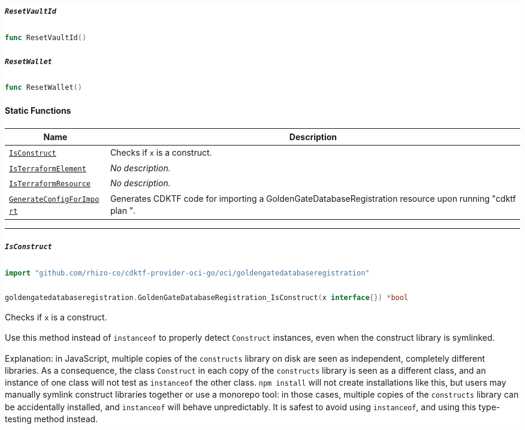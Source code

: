 ##### `ResetVaultId` <a name="ResetVaultId" id="rhizo-co-terraform-provider-oci.goldenGateDatabaseRegistration.GoldenGateDatabaseRegistration.resetVaultId"></a>

```go
func ResetVaultId()
```

##### `ResetWallet` <a name="ResetWallet" id="rhizo-co-terraform-provider-oci.goldenGateDatabaseRegistration.GoldenGateDatabaseRegistration.resetWallet"></a>

```go
func ResetWallet()
```

#### Static Functions <a name="Static Functions" id="Static Functions"></a>

| **Name** | **Description** |
| --- | --- |
| <code><a href="#rhizo-co-terraform-provider-oci.goldenGateDatabaseRegistration.GoldenGateDatabaseRegistration.isConstruct">IsConstruct</a></code> | Checks if `x` is a construct. |
| <code><a href="#rhizo-co-terraform-provider-oci.goldenGateDatabaseRegistration.GoldenGateDatabaseRegistration.isTerraformElement">IsTerraformElement</a></code> | *No description.* |
| <code><a href="#rhizo-co-terraform-provider-oci.goldenGateDatabaseRegistration.GoldenGateDatabaseRegistration.isTerraformResource">IsTerraformResource</a></code> | *No description.* |
| <code><a href="#rhizo-co-terraform-provider-oci.goldenGateDatabaseRegistration.GoldenGateDatabaseRegistration.generateConfigForImport">GenerateConfigForImport</a></code> | Generates CDKTF code for importing a GoldenGateDatabaseRegistration resource upon running "cdktf plan <stack-name>". |

---

##### `IsConstruct` <a name="IsConstruct" id="rhizo-co-terraform-provider-oci.goldenGateDatabaseRegistration.GoldenGateDatabaseRegistration.isConstruct"></a>

```go
import "github.com/rhizo-co/cdktf-provider-oci-go/oci/goldengatedatabaseregistration"

goldengatedatabaseregistration.GoldenGateDatabaseRegistration_IsConstruct(x interface{}) *bool
```

Checks if `x` is a construct.

Use this method instead of `instanceof` to properly detect `Construct`
instances, even when the construct library is symlinked.

Explanation: in JavaScript, multiple copies of the `constructs` library on
disk are seen as independent, completely different libraries. As a
consequence, the class `Construct` in each copy of the `constructs` library
is seen as a different class, and an instance of one class will not test as
`instanceof` the other class. `npm install` will not create installations
like this, but users may manually symlink construct libraries together or
use a monorepo tool: in those cases, multiple copies of the `constructs`
library can be accidentally installed, and `instanceof` will behave
unpredictably. It is safest to avoid using `instanceof`, and using
this type-testing method instead.
